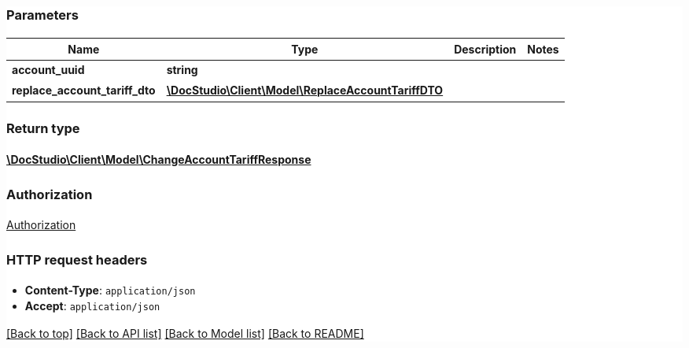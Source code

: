 ### Parameters

| Name | Type | Description  | Notes |
| ------------- | ------------- | ------------- | ------------- |
| **account_uuid** | **string**|  | |
| **replace_account_tariff_dto** | [**\DocStudio\Client\Model\ReplaceAccountTariffDTO**](../Model/ReplaceAccountTariffDTO.md)|  | |

### Return type

[**\DocStudio\Client\Model\ChangeAccountTariffResponse**](../Model/ChangeAccountTariffResponse.md)

### Authorization

[Authorization](../../README.md#Authorization)

### HTTP request headers

- **Content-Type**: `application/json`
- **Accept**: `application/json`

[[Back to top]](#) [[Back to API list]](../../README.md#endpoints)
[[Back to Model list]](../../README.md#models)
[[Back to README]](../../README.md)
